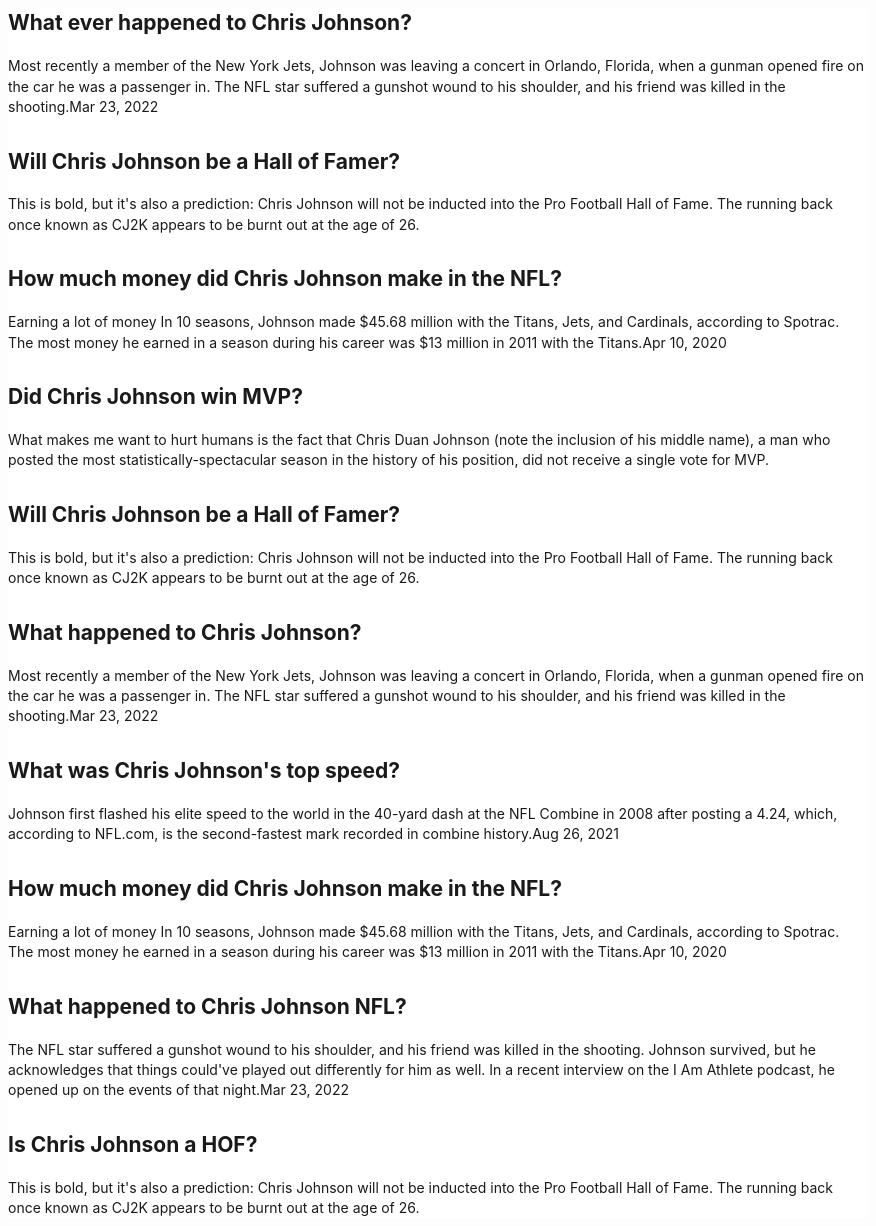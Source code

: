 ## What ever happened to Chris Johnson?
Most recently a member of the New York Jets, Johnson was leaving a concert in Orlando, Florida, when a gunman opened fire on the car he was a passenger in. The NFL star suffered a gunshot wound to his shoulder, and his friend was killed in the shooting.Mar 23, 2022

## Will Chris Johnson be a Hall of Famer?
This is bold, but it's also a prediction: Chris Johnson will not be inducted into the Pro Football Hall of Fame. The running back once known as CJ2K appears to be burnt out at the age of 26.

## How much money did Chris Johnson make in the NFL?
Earning a lot of money In 10 seasons, Johnson made $45.68 million with the Titans, Jets, and Cardinals, according to Spotrac. The most money he earned in a season during his career was $13 million in 2011 with the Titans.Apr 10, 2020

## Did Chris Johnson win MVP?
What makes me want to hurt humans is the fact that Chris Duan Johnson (note the inclusion of his middle name), a man who posted the most statistically-spectacular season in the history of his position, did not receive a single vote for MVP.

## Will Chris Johnson be a Hall of Famer?
This is bold, but it's also a prediction: Chris Johnson will not be inducted into the Pro Football Hall of Fame. The running back once known as CJ2K appears to be burnt out at the age of 26.

## What happened to Chris Johnson?
Most recently a member of the New York Jets, Johnson was leaving a concert in Orlando, Florida, when a gunman opened fire on the car he was a passenger in. The NFL star suffered a gunshot wound to his shoulder, and his friend was killed in the shooting.Mar 23, 2022

## What was Chris Johnson's top speed?
Johnson first flashed his elite speed to the world in the 40-yard dash at the NFL Combine in 2008 after posting a 4.24, which, according to NFL.com, is the second-fastest mark recorded in combine history.Aug 26, 2021

## How much money did Chris Johnson make in the NFL?
Earning a lot of money In 10 seasons, Johnson made $45.68 million with the Titans, Jets, and Cardinals, according to Spotrac. The most money he earned in a season during his career was $13 million in 2011 with the Titans.Apr 10, 2020

## What happened to Chris Johnson NFL?
The NFL star suffered a gunshot wound to his shoulder, and his friend was killed in the shooting. Johnson survived, but he acknowledges that things could've played out differently for him as well. In a recent interview on the I Am Athlete podcast, he opened up on the events of that night.Mar 23, 2022

## Is Chris Johnson a HOF?
This is bold, but it's also a prediction: Chris Johnson will not be inducted into the Pro Football Hall of Fame. The running back once known as CJ2K appears to be burnt out at the age of 26.

